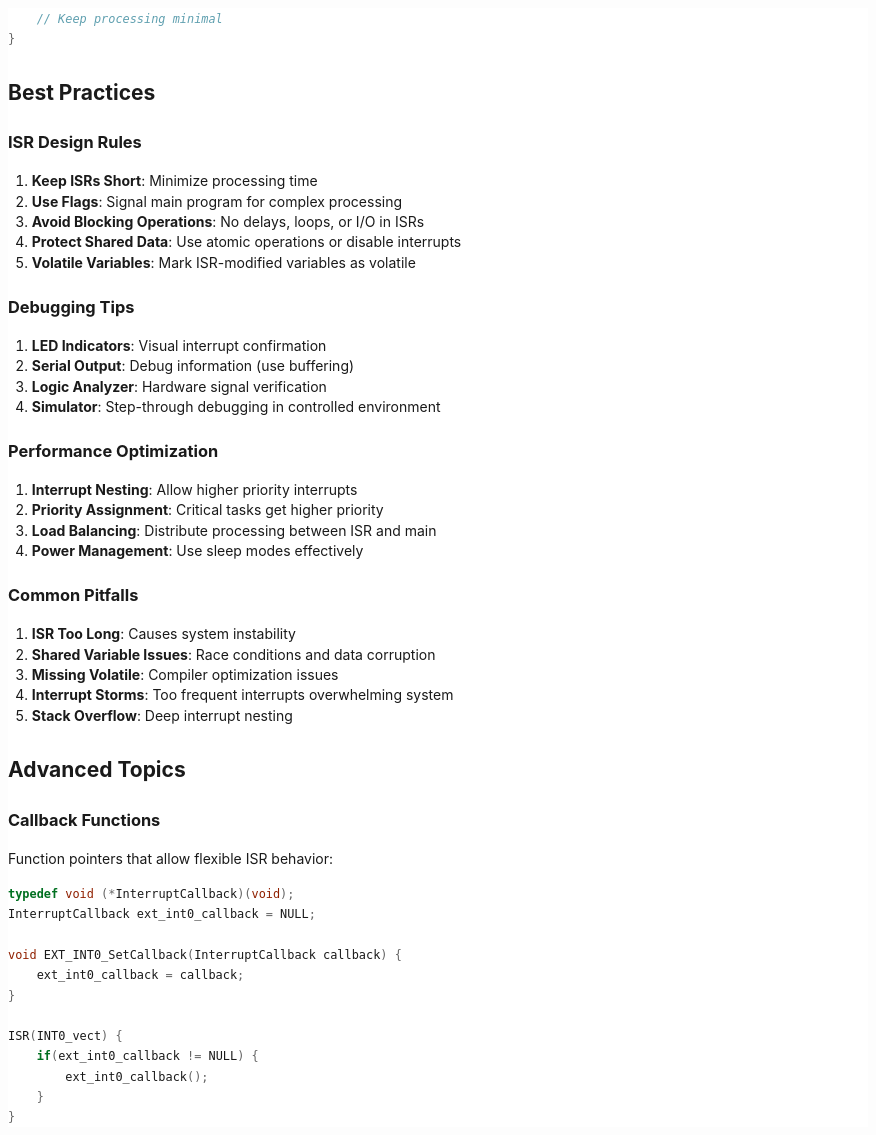 ```c
    // Keep processing minimal
}
```

## Best Practices

### ISR Design Rules
1. **Keep ISRs Short**: Minimize processing time
2. **Use Flags**: Signal main program for complex processing
3. **Avoid Blocking Operations**: No delays, loops, or I/O in ISRs
4. **Protect Shared Data**: Use atomic operations or disable interrupts
5. **Volatile Variables**: Mark ISR-modified variables as volatile

### Debugging Tips
1. **LED Indicators**: Visual interrupt confirmation
2. **Serial Output**: Debug information (use buffering)
3. **Logic Analyzer**: Hardware signal verification
4. **Simulator**: Step-through debugging in controlled environment

### Performance Optimization
1. **Interrupt Nesting**: Allow higher priority interrupts
2. **Priority Assignment**: Critical tasks get higher priority
3. **Load Balancing**: Distribute processing between ISR and main
4. **Power Management**: Use sleep modes effectively

### Common Pitfalls
1. **ISR Too Long**: Causes system instability
2. **Shared Variable Issues**: Race conditions and data corruption
3. **Missing Volatile**: Compiler optimization issues
4. **Interrupt Storms**: Too frequent interrupts overwhelming system
5. **Stack Overflow**: Deep interrupt nesting

## Advanced Topics

### Callback Functions
Function pointers that allow flexible ISR behavior:
```c
typedef void (*InterruptCallback)(void);
InterruptCallback ext_int0_callback = NULL;

void EXT_INT0_SetCallback(InterruptCallback callback) {
    ext_int0_callback = callback;
}

ISR(INT0_vect) {
    if(ext_int0_callback != NULL) {
        ext_int0_callback();
    }
}
```
